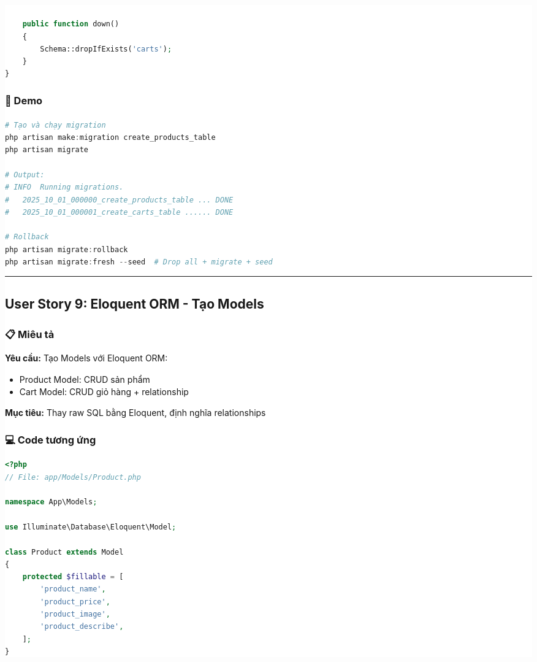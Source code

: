 ```php

    public function down()
    {
        Schema::dropIfExists('carts');
    }
}
```

### 📸 Demo

```powershell
# Tạo và chạy migration
php artisan make:migration create_products_table
php artisan migrate

# Output:
# INFO  Running migrations.
#   2025_10_01_000000_create_products_table ... DONE
#   2025_10_01_000001_create_carts_table ...... DONE

# Rollback
php artisan migrate:rollback
php artisan migrate:fresh --seed  # Drop all + migrate + seed
```

---

## User Story 9: Eloquent ORM - Tạo Models

### 📋 Miêu tả

**Yêu cầu:** Tạo Models với Eloquent ORM:
- Product Model: CRUD sản phẩm
- Cart Model: CRUD giỏ hàng + relationship

**Mục tiêu:** Thay raw SQL bằng Eloquent, định nghĩa relationships

### 💻 Code tương ứng

```php
<?php
// File: app/Models/Product.php

namespace App\Models;

use Illuminate\Database\Eloquent\Model;

class Product extends Model
{
    protected $fillable = [
        'product_name',
        'product_price',
        'product_image',
        'product_describe',
    ];
}
```
